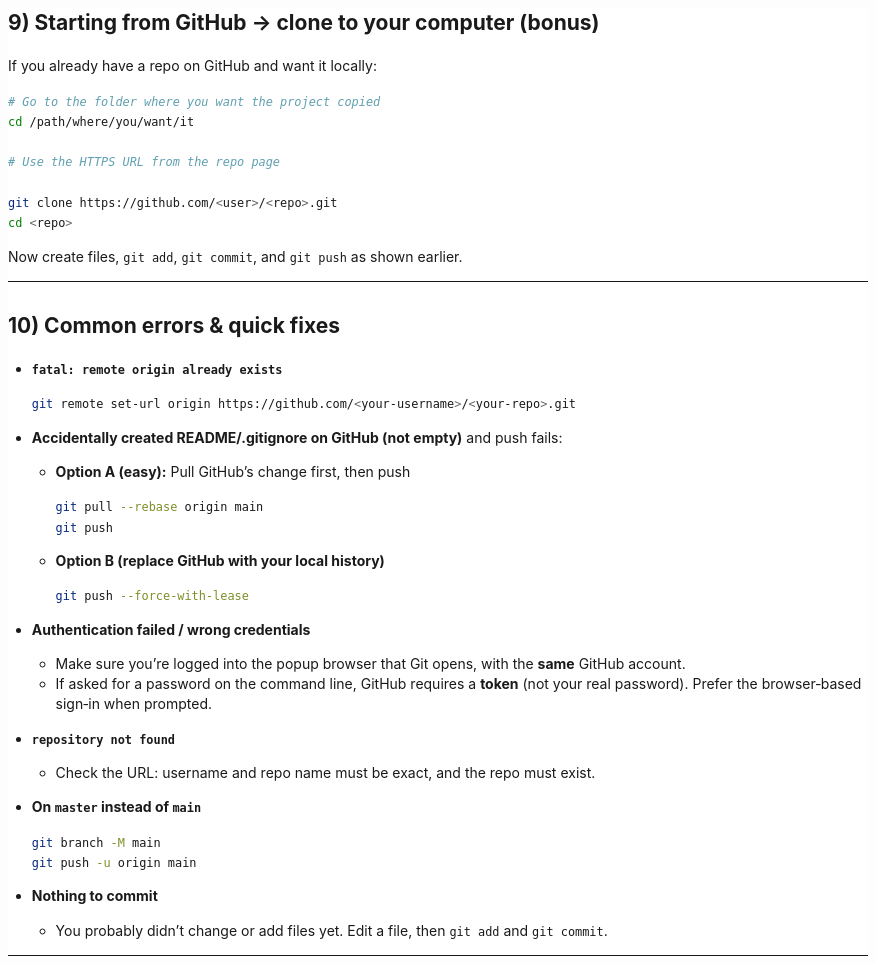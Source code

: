 
## 9) Starting from GitHub → clone to your computer (bonus)

If you already have a repo on GitHub and want it locally:

```bash
# Go to the folder where you want the project copied
cd /path/where/you/want/it

# Use the HTTPS URL from the repo page

git clone https://github.com/<user>/<repo>.git
cd <repo>
```

Now create files, `git add`, `git commit`, and `git push` as shown earlier.

---

## 10) Common errors & quick fixes

* **`fatal: remote origin already exists`**

  ```bash
  git remote set-url origin https://github.com/<your-username>/<your-repo>.git
  ```
* **Accidentally created README/.gitignore on GitHub (not empty)** and push fails:

  * **Option A (easy):** Pull GitHub’s change first, then push

    ```bash
    git pull --rebase origin main
    git push
    ```
  * **Option B (replace GitHub with your local history)**

    ```bash
    git push --force-with-lease
    ```
* **Authentication failed / wrong credentials**

  * Make sure you’re logged into the popup browser that Git opens, with the **same** GitHub account.
  * If asked for a password on the command line, GitHub requires a **token** (not your real password). Prefer the browser‑based sign‑in when prompted.
* **`repository not found`**

  * Check the URL: username and repo name must be exact, and the repo must exist.
* **On `master` instead of `main`**

  ```bash
  git branch -M main
  git push -u origin main
  ```
* **Nothing to commit**

  * You probably didn’t change or add files yet. Edit a file, then `git add` and `git commit`.

---